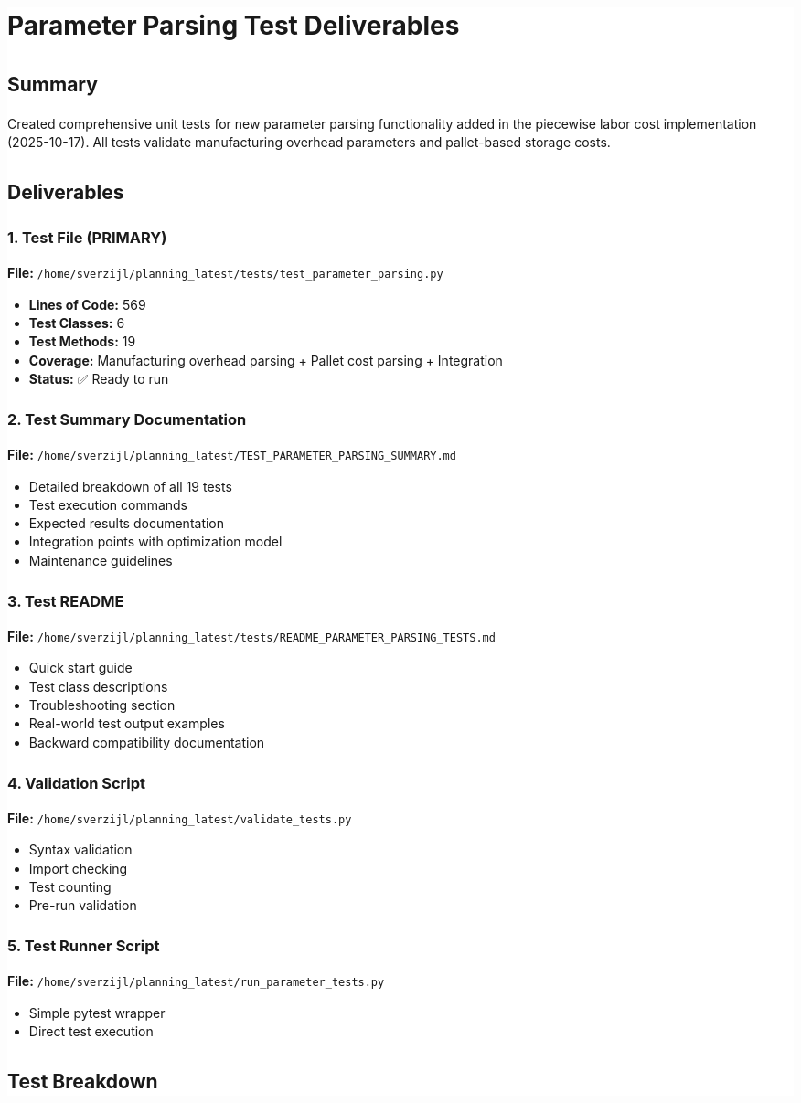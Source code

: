 # Parameter Parsing Test Deliverables

## Summary

Created comprehensive unit tests for new parameter parsing functionality added in the piecewise labor cost implementation (2025-10-17). All tests validate manufacturing overhead parameters and pallet-based storage costs.

## Deliverables

### 1. Test File (PRIMARY)
**File:** `/home/sverzijl/planning_latest/tests/test_parameter_parsing.py`
- **Lines of Code:** 569
- **Test Classes:** 6
- **Test Methods:** 19
- **Coverage:** Manufacturing overhead parsing + Pallet cost parsing + Integration
- **Status:** ✅ Ready to run

### 2. Test Summary Documentation
**File:** `/home/sverzijl/planning_latest/TEST_PARAMETER_PARSING_SUMMARY.md`
- Detailed breakdown of all 19 tests
- Test execution commands
- Expected results documentation
- Integration points with optimization model
- Maintenance guidelines

### 3. Test README
**File:** `/home/sverzijl/planning_latest/tests/README_PARAMETER_PARSING_TESTS.md`
- Quick start guide
- Test class descriptions
- Troubleshooting section
- Real-world test output examples
- Backward compatibility documentation

### 4. Validation Script
**File:** `/home/sverzijl/planning_latest/validate_tests.py`
- Syntax validation
- Import checking
- Test counting
- Pre-run validation

### 5. Test Runner Script
**File:** `/home/sverzijl/planning_latest/run_parameter_tests.py`
- Simple pytest wrapper
- Direct test execution

## Test Breakdown

